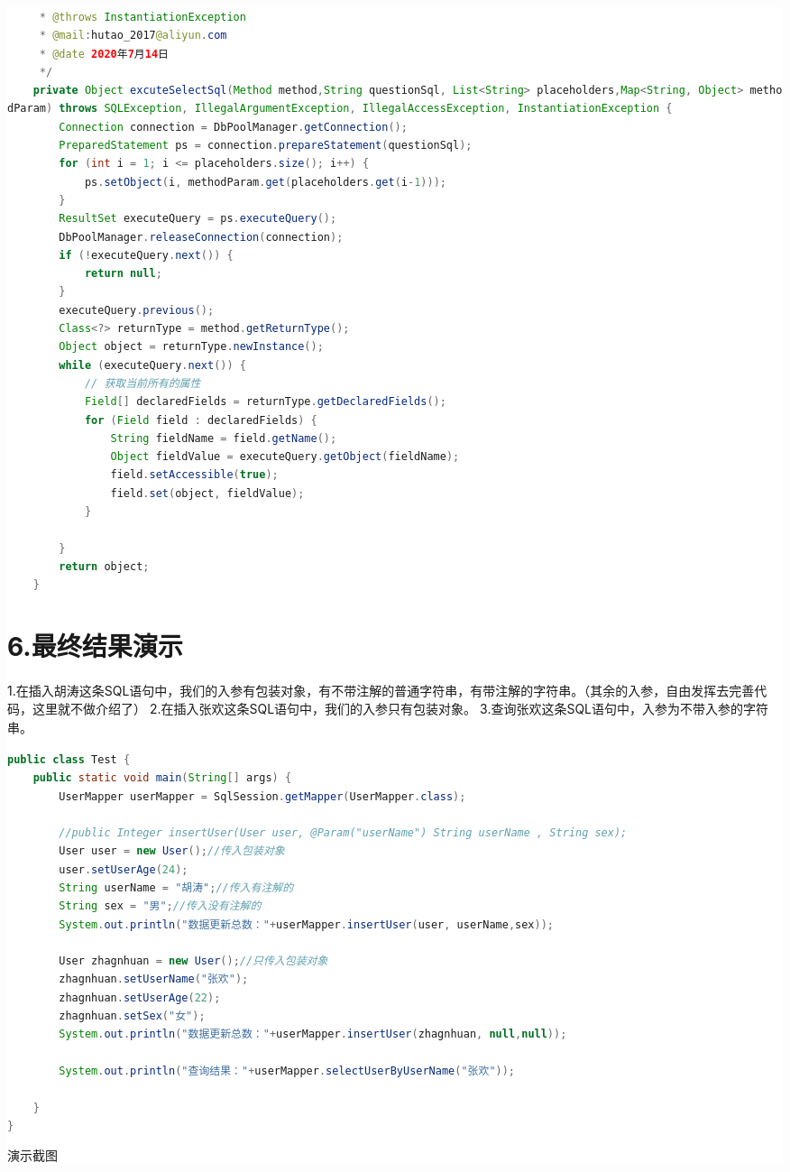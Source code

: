 ```java
	 * @throws InstantiationException 
	 * @mail:hutao_2017@aliyun.com
	 * @date 2020年7月14日
	 */
	private Object excuteSelectSql(Method method,String questionSql, List<String> placeholders,Map<String, Object> methodParam) throws SQLException, IllegalArgumentException, IllegalAccessException, InstantiationException {
		Connection connection = DbPoolManager.getConnection();
		PreparedStatement ps = connection.prepareStatement(questionSql);
		for (int i = 1; i <= placeholders.size(); i++) {
			ps.setObject(i, methodParam.get(placeholders.get(i-1)));
		}
		ResultSet executeQuery = ps.executeQuery();
		DbPoolManager.releaseConnection(connection);
		if (!executeQuery.next()) {
			return null;
		}
		executeQuery.previous();
		Class<?> returnType = method.getReturnType();
		Object object = returnType.newInstance();
		while (executeQuery.next()) {
			// 获取当前所有的属性
			Field[] declaredFields = returnType.getDeclaredFields();
			for (Field field : declaredFields) {
				String fieldName = field.getName();
				Object fieldValue = executeQuery.getObject(fieldName);
				field.setAccessible(true);
				field.set(object, fieldValue);
			}
		
		}
		return object;
	}
```
# 6.最终结果演示
1.在插入胡涛这条SQL语句中，我们的入参有包装对象，有不带注解的普通字符串，有带注解的字符串。（其余的入参，自由发挥去完善代码，这里就不做介绍了）
2.在插入张欢这条SQL语句中，我们的入参只有包装对象。
3.查询张欢这条SQL语句中，入参为不带入参的字符串。
```java
public class Test {
	public static void main(String[] args) {
		UserMapper userMapper = SqlSession.getMapper(UserMapper.class);
		
		//public Integer insertUser(User user, @Param("userName") String userName , String sex);
		User user = new User();//传入包装对象
		user.setUserAge(24);
		String userName = "胡涛";//传入有注解的
		String sex = "男";//传入没有注解的
		System.out.println("数据更新总数："+userMapper.insertUser(user, userName,sex));
		
		User zhagnhuan = new User();//只传入包装对象
		zhagnhuan.setUserName("张欢");
		zhagnhuan.setUserAge(22);
		zhagnhuan.setSex("女");
		System.out.println("数据更新总数："+userMapper.insertUser(zhagnhuan, null,null));
		
		System.out.println("查询结果："+userMapper.selectUserByUserName("张欢"));
		
	}
}
```
演示截图